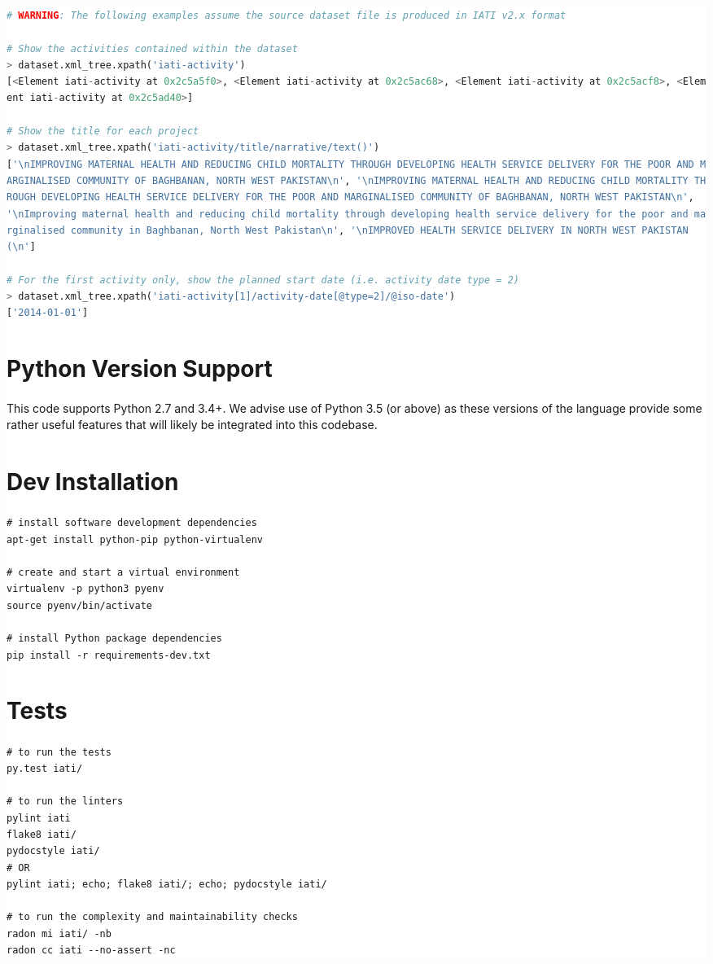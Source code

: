 ```python
# WARNING: The following examples assume the source dataset file is produced in IATI v2.x format

# Show the activities contained within the dataset
> dataset.xml_tree.xpath('iati-activity')
[<Element iati-activity at 0x2c5a5f0>, <Element iati-activity at 0x2c5ac68>, <Element iati-activity at 0x2c5acf8>, <Element iati-activity at 0x2c5ad40>]

# Show the title for each project
> dataset.xml_tree.xpath('iati-activity/title/narrative/text()')
['\nIMPROVING MATERNAL HEALTH AND REDUCING CHILD MORTALITY THROUGH DEVELOPING HEALTH SERVICE DELIVERY FOR THE POOR AND MARGINALISED COMMUNITY OF BAGHBANAN, NORTH WEST PAKISTAN\n', '\nIMPROVING MATERNAL HEALTH AND REDUCING CHILD MORTALITY THROUGH DEVELOPING HEALTH SERVICE DELIVERY FOR THE POOR AND MARGINALISED COMMUNITY OF BAGHBANAN, NORTH WEST PAKISTAN\n', '\nImproving maternal health and reducing child mortality through developing health service delivery for the poor and marginalised community in Baghbanan, North West Pakistan\n', '\nIMPROVED HEALTH SERVICE DELIVERY IN NORTH WEST PAKISTAN (\n']

# For the first activity only, show the planned start date (i.e. activity date type = 2)
> dataset.xml_tree.xpath('iati-activity[1]/activity-date[@type=2]/@iso-date')
['2014-01-01']
```


Python Version Support
======================

This code supports Python 2.7 and 3.4+. We advise use of Python 3.5 (or above) as these versions of the language provide some rather useful features that will likely be integrated into this codebase.


Dev Installation
================

```shell
# install software development dependencies
apt-get install python-pip python-virtualenv

# create and start a virtual environment
virtualenv -p python3 pyenv
source pyenv/bin/activate

# install Python package dependencies
pip install -r requirements-dev.txt
```


Tests
=====

```shell
# to run the tests
py.test iati/

# to run the linters
pylint iati
flake8 iati/
pydocstyle iati/
# OR
pylint iati; echo; flake8 iati/; echo; pydocstyle iati/

# to run the complexity and maintainability checks
radon mi iati/ -nb
radon cc iati --no-assert -nc
```

